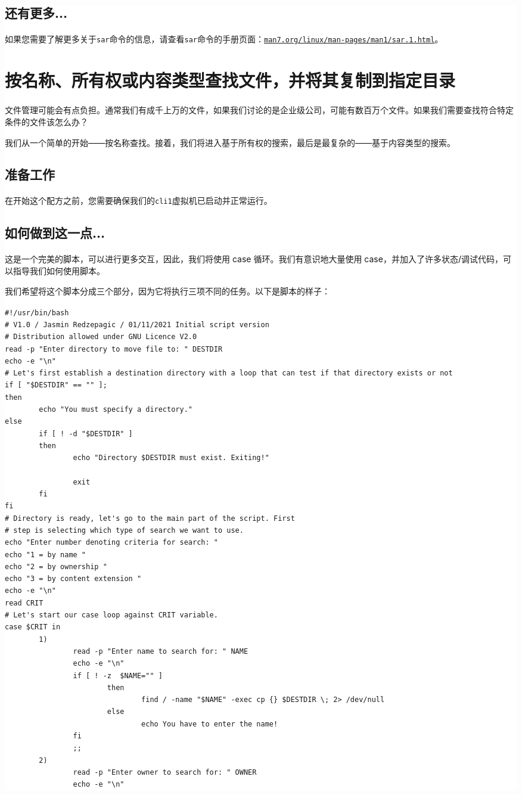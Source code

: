 ## 还有更多…

如果您需要了解更多关于`sar`命令的信息，请查看`sar`命令的手册页面：[`man7.org/linux/man-pages/man1/sar.1.html`](https://man7.org/linux/man-pages/man1/sar.1.html)。

# 按名称、所有权或内容类型查找文件，并将其复制到指定目录

文件管理可能会有点负担。通常我们有成千上万的文件，如果我们讨论的是企业级公司，可能有数百万个文件。如果我们需要查找符合特定条件的文件该怎么办？

我们从一个简单的开始——按名称查找。接着，我们将进入基于所有权的搜索，最后是最复杂的——基于内容类型的搜索。

## 准备工作

在开始这个配方之前，您需要确保我们的`cli1`虚拟机已启动并正常运行。

## 如何做到这一点…

这是一个完美的脚本，可以进行更多交互，因此，我们将使用 case 循环。我们有意识地大量使用 case，并加入了许多状态/调试代码，可以指导我们如何使用脚本。

我们希望将这个脚本分成三个部分，因为它将执行三项不同的任务。以下是脚本的样子：

```
#!/usr/bin/bash
# V1.0 / Jasmin Redzepagic / 01/11/2021 Initial script version 
# Distribution allowed under GNU Licence V2.0 
read -p "Enter directory to move file to: " DESTDIR
echo -e "\n"
# Let's first establish a destination directory with a loop that can test if that directory exists or not
if [ "$DESTDIR" == "" ];
then
        echo "You must specify a directory."
else
        if [ ! -d "$DESTDIR" ]
        then
                echo "Directory $DESTDIR must exist. Exiting!"

                exit
        fi
fi
# Directory is ready, let's go to the main part of the script. First
# step is selecting which type of search we want to use.
echo "Enter number denoting criteria for search: "
echo "1 = by name "
echo "2 = by ownership "
echo "3 = by content extension "
echo -e "\n"
read CRIT
# Let's start our case loop against CRIT variable.
case $CRIT in
        1)
                read -p "Enter name to search for: " NAME
                echo -e "\n"
                if [ ! -z  $NAME="" ]
                        then
                                find / -name "$NAME" -exec cp {} $DESTDIR \; 2> /dev/null
                        else
                                echo You have to enter the name!
                fi
                ;;
        2)
                read -p "Enter owner to search for: " OWNER
                echo -e "\n"
```